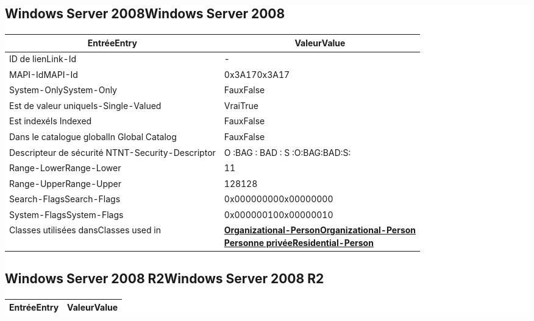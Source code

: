## <a name="windows-server-2008"></a><span data-ttu-id="73faa-218">Windows Server 2008</span><span class="sxs-lookup"><span data-stu-id="73faa-218">Windows Server 2008</span></span>



| <span data-ttu-id="73faa-219">Entrée</span><span class="sxs-lookup"><span data-stu-id="73faa-219">Entry</span></span> | <span data-ttu-id="73faa-220">Valeur</span><span class="sxs-lookup"><span data-stu-id="73faa-220">Value</span></span> |
|------------------------|---------------------------------------------------------------------------------------------------------------------------------|
| <span data-ttu-id="73faa-221">ID de lien</span><span class="sxs-lookup"><span data-stu-id="73faa-221">Link-Id</span></span>                | \-                                                                                                                              |
| <span data-ttu-id="73faa-222">MAPI-Id</span><span class="sxs-lookup"><span data-stu-id="73faa-222">MAPI-Id</span></span>                | <span data-ttu-id="73faa-223">0x3A17</span><span class="sxs-lookup"><span data-stu-id="73faa-223">0x3A17</span></span>                                                                                                                          |
| <span data-ttu-id="73faa-224">System-Only</span><span class="sxs-lookup"><span data-stu-id="73faa-224">System-Only</span></span>            | <span data-ttu-id="73faa-225">Faux</span><span class="sxs-lookup"><span data-stu-id="73faa-225">False</span></span>                                                                                                                           |
| <span data-ttu-id="73faa-226">Est de valeur unique</span><span class="sxs-lookup"><span data-stu-id="73faa-226">Is-Single-Valued</span></span>       | <span data-ttu-id="73faa-227">Vrai</span><span class="sxs-lookup"><span data-stu-id="73faa-227">True</span></span>                                                                                                                            |
| <span data-ttu-id="73faa-228">Est indexé</span><span class="sxs-lookup"><span data-stu-id="73faa-228">Is Indexed</span></span>             | <span data-ttu-id="73faa-229">Faux</span><span class="sxs-lookup"><span data-stu-id="73faa-229">False</span></span>                                                                                                                           |
| <span data-ttu-id="73faa-230">Dans le catalogue global</span><span class="sxs-lookup"><span data-stu-id="73faa-230">In Global Catalog</span></span>      | <span data-ttu-id="73faa-231">Faux</span><span class="sxs-lookup"><span data-stu-id="73faa-231">False</span></span>                                                                                                                           |
| <span data-ttu-id="73faa-232">Descripteur de sécurité NT</span><span class="sxs-lookup"><span data-stu-id="73faa-232">NT-Security-Descriptor</span></span> | <span data-ttu-id="73faa-233">O :BAG : BAD : S :</span><span class="sxs-lookup"><span data-stu-id="73faa-233">O:BAG:BAD:S:</span></span>                                                                                                                    |
| <span data-ttu-id="73faa-234">Range-Lower</span><span class="sxs-lookup"><span data-stu-id="73faa-234">Range-Lower</span></span>            | <span data-ttu-id="73faa-235">1</span><span class="sxs-lookup"><span data-stu-id="73faa-235">1</span></span>                                                                                                                               |
| <span data-ttu-id="73faa-236">Range-Upper</span><span class="sxs-lookup"><span data-stu-id="73faa-236">Range-Upper</span></span>            | <span data-ttu-id="73faa-237">128</span><span class="sxs-lookup"><span data-stu-id="73faa-237">128</span></span>                                                                                                                             |
| <span data-ttu-id="73faa-238">Search-Flags</span><span class="sxs-lookup"><span data-stu-id="73faa-238">Search-Flags</span></span>           | <span data-ttu-id="73faa-239">0x00000000</span><span class="sxs-lookup"><span data-stu-id="73faa-239">0x00000000</span></span>                                                                                                                      |
| <span data-ttu-id="73faa-240">System-Flags</span><span class="sxs-lookup"><span data-stu-id="73faa-240">System-Flags</span></span>           | <span data-ttu-id="73faa-241">0x00000010</span><span class="sxs-lookup"><span data-stu-id="73faa-241">0x00000010</span></span>                                                                                                                      |
| <span data-ttu-id="73faa-242">Classes utilisées dans</span><span class="sxs-lookup"><span data-stu-id="73faa-242">Classes used in</span></span>        | [<span data-ttu-id="73faa-243">**Organizational-Person**</span><span class="sxs-lookup"><span data-stu-id="73faa-243">**Organizational-Person**</span></span>](c-organizationalperson.md)<br/> [<span data-ttu-id="73faa-244">**Personne privée**</span><span class="sxs-lookup"><span data-stu-id="73faa-244">**Residential-Person**</span></span>](c-residentialperson.md)<br/> |



## <a name="windows-server-2008-r2"></a><span data-ttu-id="73faa-245">Windows Server 2008 R2</span><span class="sxs-lookup"><span data-stu-id="73faa-245">Windows Server 2008 R2</span></span>



| <span data-ttu-id="73faa-246">Entrée</span><span class="sxs-lookup"><span data-stu-id="73faa-246">Entry</span></span> | <span data-ttu-id="73faa-247">Valeur</span><span class="sxs-lookup"><span data-stu-id="73faa-247">Value</span></span> |
|------------------------|---------------------------------------------------------------------------------------------------------------------------------|